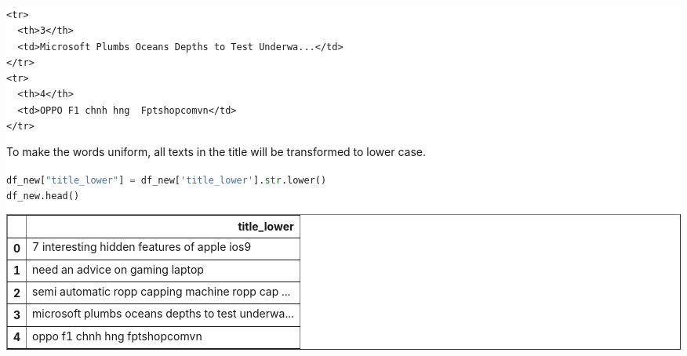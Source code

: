     <tr>
      <th>3</th>
      <td>Microsoft Plumbs Oceans Depths to Test Underwa...</td>
    </tr>
    <tr>
      <th>4</th>
      <td>OPPO F1 chnh hng  Fptshopcomvn</td>
    </tr>
  </tbody>
</table>
</div>



To make the words uniform, all texts in the title will be transformed to lower case.


```python
df_new["title_lower"] = df_new['title_lower'].str.lower()
df_new.head()
```




<div>
<style scoped>
    .dataframe tbody tr th:only-of-type {
        vertical-align: middle;
    }

    .dataframe tbody tr th {
        vertical-align: top;
    }

    .dataframe thead th {
        text-align: right;
    }
</style>
<table border="1" class="dataframe">
  <thead>
    <tr style="text-align: right;">
      <th></th>
      <th>title_lower</th>
    </tr>
  </thead>
  <tbody>
    <tr>
      <th>0</th>
      <td>7 interesting hidden features of apple ios9</td>
    </tr>
    <tr>
      <th>1</th>
      <td>need an advice on gaming laptop</td>
    </tr>
    <tr>
      <th>2</th>
      <td>semi automatic ropp capping machine  ropp cap ...</td>
    </tr>
    <tr>
      <th>3</th>
      <td>microsoft plumbs oceans depths to test underwa...</td>
    </tr>
    <tr>
      <th>4</th>
      <td>oppo f1 chnh hng  fptshopcomvn</td>
    </tr>
  </tbody>
</table>